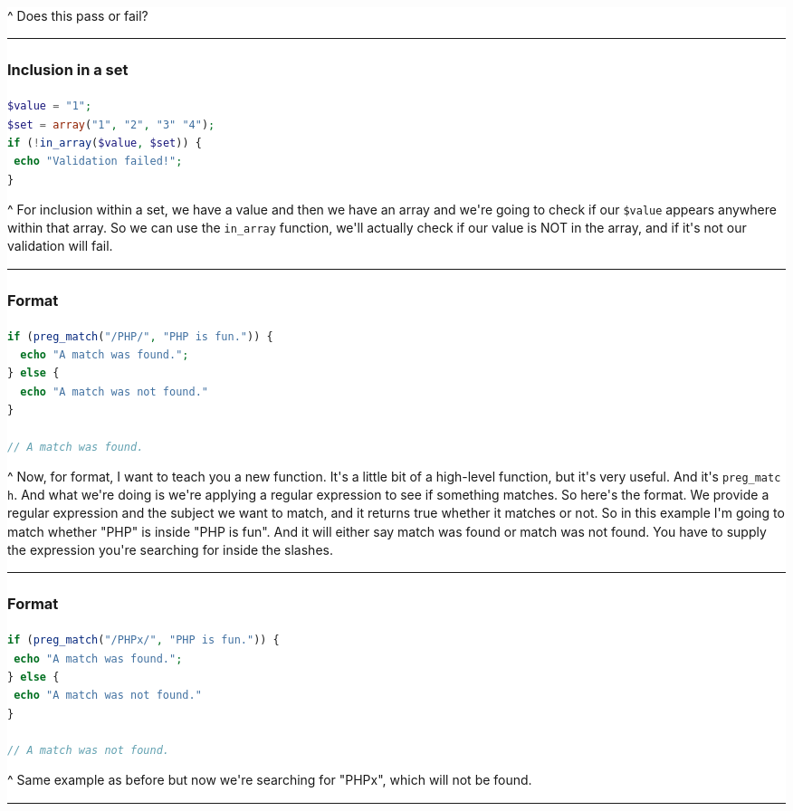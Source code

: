 ^ Does this pass or fail?

---

### Inclusion in a set

```php
$value = "1";
$set = array("1", "2", "3" "4");
if (!in_array($value, $set)) {
 echo "Validation failed!";
}
```

^ For inclusion within a set, we have a value and then we have an array and we're going to check if our `$value` appears anywhere within that array. So we can use the `in_array` function, we'll actually check if our value is NOT in the array, and if it's not our validation will fail.

 ---

### Format

```php
if (preg_match("/PHP/", "PHP is fun.")) {
  echo "A match was found.";
} else {
  echo "A match was not found."
}

// A match was found.
```

^ Now, for format, I want to teach you a new function. It's a little bit of a high-level function, but it's very useful. And it's `preg_match`. And what we're doing is we're applying a regular expression to see if something matches. So here's the format. We provide a regular expression and the subject we want to match, and it returns true whether it matches or not. So in this example I'm going to match whether "PHP" is inside "PHP is fun". And it will either say match was found or match was not found. You have to supply the expression you're searching for inside the slashes.

 ---

### Format

```php
if (preg_match("/PHPx/", "PHP is fun.")) {
 echo "A match was found.";
} else {
 echo "A match was not found."
}

// A match was not found.
```

^ Same example as before but now we're searching for "PHPx", which will not be found.

---